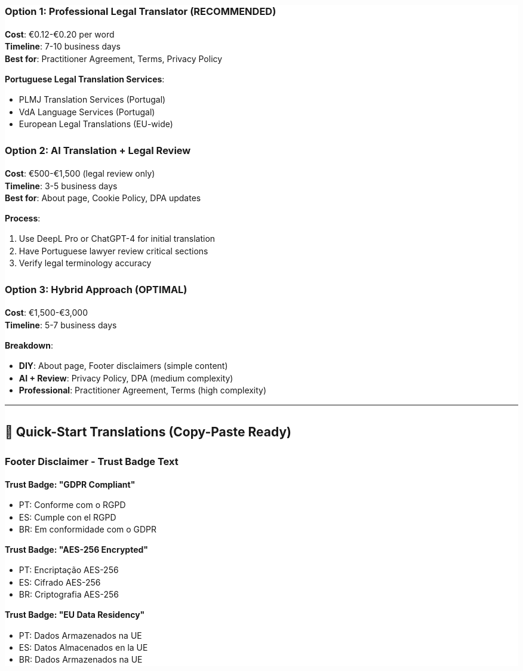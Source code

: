 ### Option 1: Professional Legal Translator (RECOMMENDED)

**Cost**: €0.12-€0.20 per word  
**Timeline**: 7-10 business days  
**Best for**: Practitioner Agreement, Terms, Privacy Policy

**Portuguese Legal Translation Services**:

- PLMJ Translation Services (Portugal)
- VdA Language Services (Portugal)
- European Legal Translations (EU-wide)

### Option 2: AI Translation + Legal Review

**Cost**: €500-€1,500 (legal review only)  
**Timeline**: 3-5 business days  
**Best for**: About page, Cookie Policy, DPA updates

**Process**:

1. Use DeepL Pro or ChatGPT-4 for initial translation
2. Have Portuguese lawyer review critical sections
3. Verify legal terminology accuracy

### Option 3: Hybrid Approach (OPTIMAL)

**Cost**: €1,500-€3,000  
**Timeline**: 5-7 business days

**Breakdown**:

- **DIY**: About page, Footer disclaimers (simple content)
- **AI + Review**: Privacy Policy, DPA (medium complexity)
- **Professional**: Practitioner Agreement, Terms (high complexity)

---

## 🚀 Quick-Start Translations (Copy-Paste Ready)

### Footer Disclaimer - Trust Badge Text

**Trust Badge: "GDPR Compliant"**

- PT: Conforme com o RGPD
- ES: Cumple con el RGPD
- BR: Em conformidade com o GDPR

**Trust Badge: "AES-256 Encrypted"**

- PT: Encriptação AES-256
- ES: Cifrado AES-256
- BR: Criptografia AES-256

**Trust Badge: "EU Data Residency"**

- PT: Dados Armazenados na UE
- ES: Datos Almacenados en la UE
- BR: Dados Armazenados na UE
